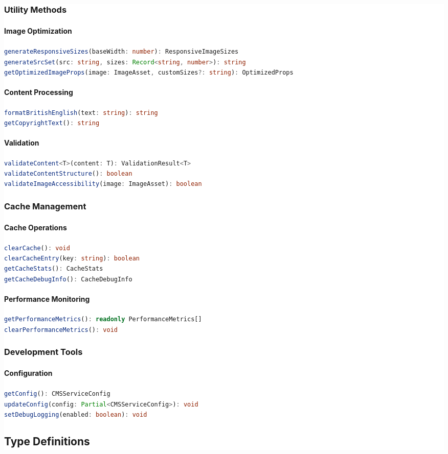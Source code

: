 ### Utility Methods

#### Image Optimization

```typescript
generateResponsiveSizes(baseWidth: number): ResponsiveImageSizes
generateSrcSet(src: string, sizes: Record<string, number>): string
getOptimizedImageProps(image: ImageAsset, customSizes?: string): OptimizedProps
```

#### Content Processing

```typescript
formatBritishEnglish(text: string): string
getCopyrightText(): string
```

#### Validation

```typescript
validateContent<T>(content: T): ValidationResult<T>
validateContentStructure(): boolean
validateImageAccessibility(image: ImageAsset): boolean
```

### Cache Management

#### Cache Operations

```typescript
clearCache(): void
clearCacheEntry(key: string): boolean
getCacheStats(): CacheStats
getCacheDebugInfo(): CacheDebugInfo
```

#### Performance Monitoring

```typescript
getPerformanceMetrics(): readonly PerformanceMetrics[]
clearPerformanceMetrics(): void
```

### Development Tools

#### Configuration

```typescript
getConfig(): CMSServiceConfig
updateConfig(config: Partial<CMSServiceConfig>): void
setDebugLogging(enabled: boolean): void
```

## Type Definitions
